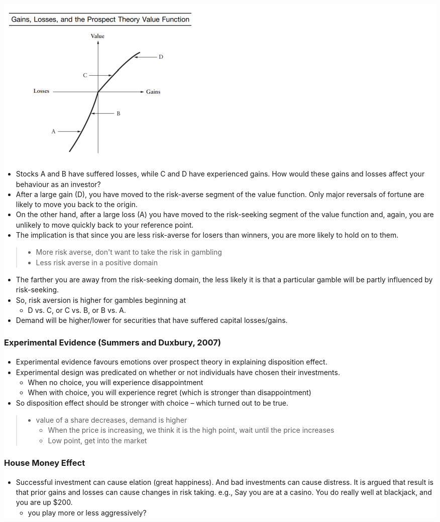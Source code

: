 ![alt text](assets\IMG72.PNG)

- Stocks  A  and  B  have  suffered  losses,  while  C  and  D  have experienced gains. How would these gains and losses affect your behaviour as an investor? 
- After  a  large  gain  (D),  you  have  moved  to  the  risk-averse segment  of  the  value  function.  Only  major  reversals  of fortune are likely to move you back to the origin. 
- On the other hand, after a large loss (A) you have moved to the risk-seeking  segment  of  the  value  function  and,  again, you  are  unlikely  to  move  quickly  back  to  your  reference point. 
- The  implication  is  that  since  you  are  less  risk-averse  for losers than winners, you are more likely to hold on to them.

> - More risk averse, don't want to take the risk in gambling
> - Less risk averse in a positive domain

- The farther you are away from the risk-seeking 
domain, the less likely it is that a particular 
gamble will be partly influenced by risk-seeking.
- So, risk aversion is higher for gambles beginning 
at
  - D vs. C, or C vs. B, or B vs. A.
- Demand will be higher/lower for securities that have suffered capital losses/gains.  

### Experimental Evidence (Summers and Duxbury, 2007)
- Experimental evidence favours emotions over prospect theory in explaining disposition effect.
- Experimental design was predicated on whether or not individuals have chosen their investments.
  - When no choice, you will experience disappointment 
  - When with choice, you will experience regret (which is stronger than disappointment) 
- So disposition effect should be stronger with choice – which turned out to be true.

> - value of a share decreases, demand is higher
>   - When the price is increasing, we think it is the high point, wait until the price increases
>   - Low point, get into the market


### House Money Effect
- Successful investment can cause elation (great happiness).
And bad investments can cause distress.
It is argued that result is that prior gains and losses can cause changes in risk taking.
e.g., Say you are at a casino.  You do really well at blackjack, and you are up $200.
  - you play more or less aggressively?

